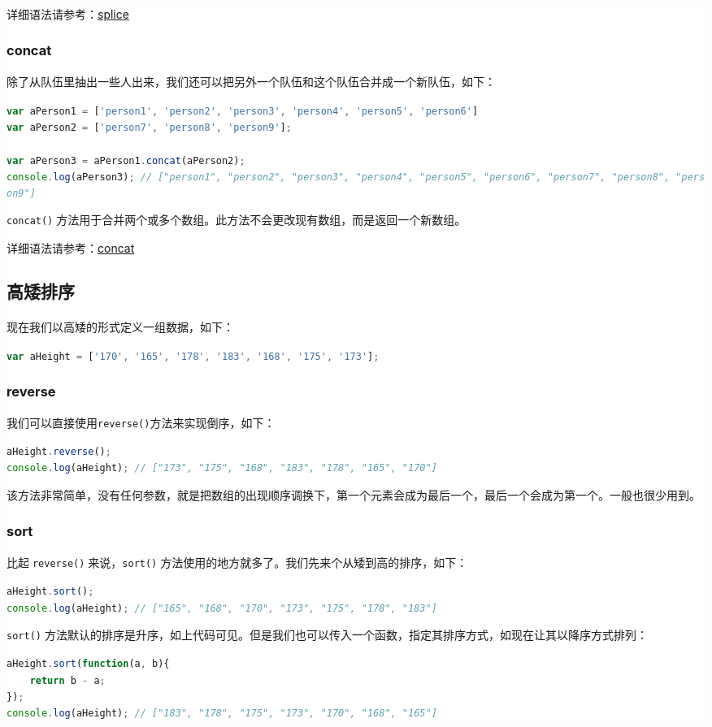 详细语法请参考：[splice](https://developer.mozilla.org/zh-CN/docs/Web/JavaScript/Reference/Global_Objects/Array/splice)

### concat

除了从队伍里抽出一些人出来，我们还可以把另外一个队伍和这个队伍合并成一个新队伍，如下：

```js
var aPerson1 = ['person1', 'person2', 'person3', 'person4', 'person5', 'person6']
var aPerson2 = ['person7', 'person8', 'person9'];

var aPerson3 = aPerson1.concat(aPerson2);
console.log(aPerson3); // ["person1", "person2", "person3", "person4", "person5", "person6", "person7", "person8", "person9"]
```

`concat()` 方法用于合并两个或多个数组。此方法不会更改现有数组，而是返回一个新数组。

详细语法请参考：[concat](https://developer.mozilla.org/zh-CN/docs/Web/JavaScript/Reference/Global_Objects/Array/concat)

## 高矮排序

现在我们以高矮的形式定义一组数据，如下：

```js
var aHeight = ['170', '165', '178', '183', '168', '175', '173'];
```

### reverse

我们可以直接使用`reverse()`方法来实现倒序，如下：

```js
aHeight.reverse();
console.log(aHeight); // ["173", "175", "168", "183", "178", "165", "170"]
```

该方法非常简单，没有任何参数，就是把数组的出现顺序调换下，第一个元素会成为最后一个，最后一个会成为第一个。一般也很少用到。

### sort

比起 `reverse()` 来说，`sort()` 方法使用的地方就多了。我们先来个从矮到高的排序，如下：

```js
aHeight.sort();
console.log(aHeight); // ["165", "168", "170", "173", "175", "178", "183"]
```

`sort()` 方法默认的排序是升序，如上代码可见。但是我们也可以传入一个函数，指定其排序方式，如现在让其以降序方式排列：

```js
aHeight.sort(function(a, b){
    return b - a;
});
console.log(aHeight); // ["183", "178", "175", "173", "170", "168", "165"]
```
